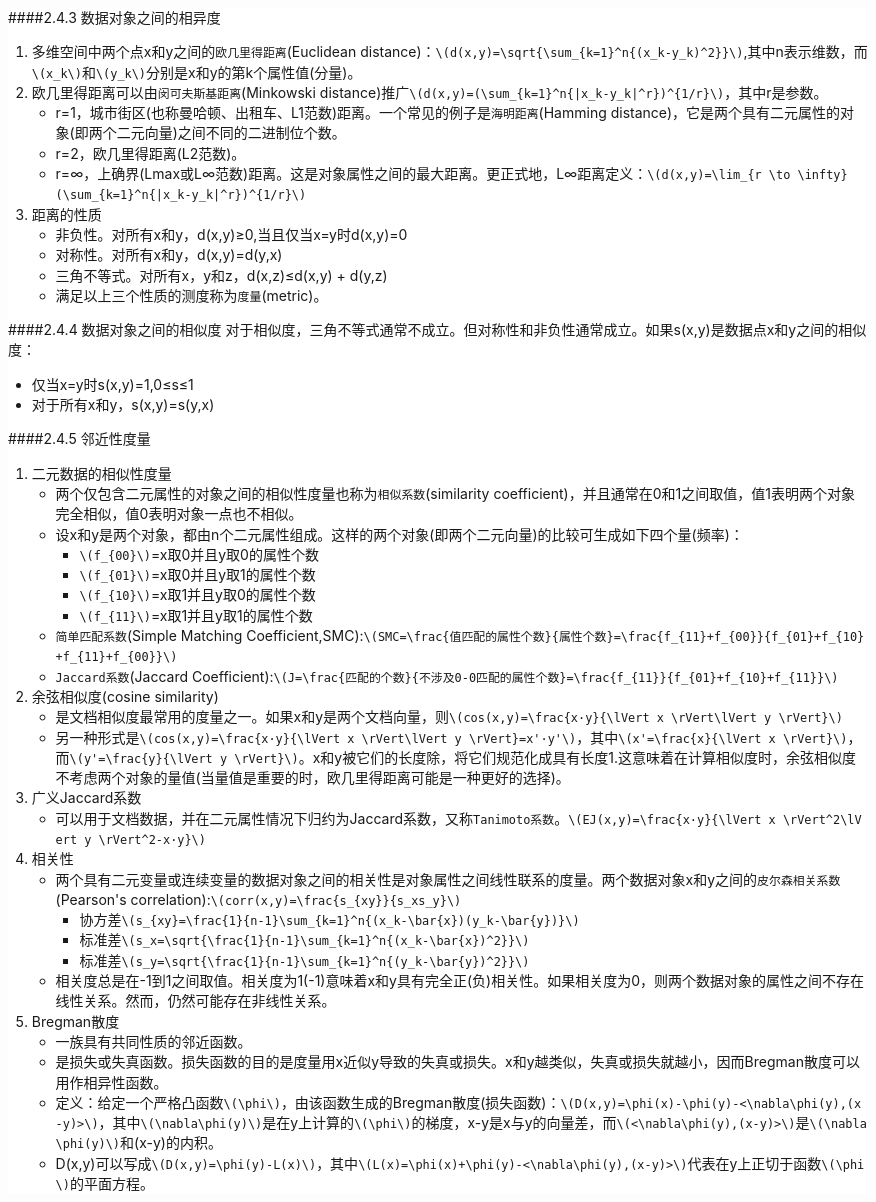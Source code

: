 ####2.4.3 数据对象之间的相异度
1. 多维空间中两个点x和y之间的`欧几里得距离`(Euclidean distance)：`\(d(x,y)=\sqrt{\sum_{k=1}^n{(x_k-y_k)^2}}\)`,其中n表示维数，而`\(x_k\)`和`\(y_k\)`分别是x和y的第k个属性值(分量)。
2. 欧几里得距离可以由`闵可夫斯基距离`(Minkowski distance)推广`\(d(x,y)=(\sum_{k=1}^n{|x_k-y_k|^r})^{1/r}\)`，其中r是参数。
    * r=1，城市街区(也称曼哈顿、出租车、L1范数)距离。一个常见的例子是`海明距离`(Hamming distance)，它是两个具有二元属性的对象(即两个二元向量)之间不同的二进制位个数。
    * r=2，欧几里得距离(L2范数)。
    * r=∞，上确界(Lmax或L∞范数)距离。这是对象属性之间的最大距离。更正式地，L∞距离定义：`\(d(x,y)=\lim_{r \to \infty}(\sum_{k=1}^n{|x_k-y_k|^r})^{1/r}\)`
3. 距离的性质
    * 非负性。对所有x和y，d(x,y)≥0,当且仅当x=y时d(x,y)=0
    * 对称性。对所有x和y，d(x,y)=d(y,x)
    * 三角不等式。对所有x，y和z，d(x,z)≤d(x,y) + d(y,z)
    * 满足以上三个性质的测度称为`度量`(metric)。

####2.4.4 数据对象之间的相似度
对于相似度，三角不等式通常不成立。但对称性和非负性通常成立。如果s(x,y)是数据点x和y之间的相似度：

* 仅当x=y时s(x,y)=1,0≤s≤1
* 对于所有x和y，s(x,y)=s(y,x)    

####2.4.5 邻近性度量
1. 二元数据的相似性度量
    * 两个仅包含二元属性的对象之间的相似性度量也称为`相似系数`(similarity coefficient)，并且通常在0和1之间取值，值1表明两个对象完全相似，值0表明对象一点也不相似。
    * 设x和y是两个对象，都由n个二元属性组成。这样的两个对象(即两个二元向量)的比较可生成如下四个量(频率)：
        * `\(f_{00}\)`=x取0并且y取0的属性个数
        * `\(f_{01}\)`=x取0并且y取1的属性个数
        * `\(f_{10}\)`=x取1并且y取0的属性个数
        * `\(f_{11}\)`=x取1并且y取1的属性个数
    * `简单匹配系数`(Simple Matching Coefficient,SMC):`\(SMC=\frac{值匹配的属性个数}{属性个数}=\frac{f_{11}+f_{00}}{f_{01}+f_{10}+f_{11}+f_{00}}\)`
    * `Jaccard系数`(Jaccard Coefficient):`\(J=\frac{匹配的个数}{不涉及0-0匹配的属性个数}=\frac{f_{11}}{f_{01}+f_{10}+f_{11}}\)`
2. 余弦相似度(cosine similarity)
    * 是文档相似度最常用的度量之一。如果x和y是两个文档向量，则`\(cos(x,y)=\frac{x·y}{\lVert x \rVert\lVert y \rVert}\)`
    * 另一种形式是`\(cos(x,y)=\frac{x·y}{\lVert x \rVert\lVert y \rVert}=x'·y'\)`，其中`\(x'=\frac{x}{\lVert x \rVert}\)`，而`\(y'=\frac{y}{\lVert y \rVert}\)`。x和y被它们的长度除，将它们规范化成具有长度1.这意味着在计算相似度时，余弦相似度不考虑两个对象的量值(当量值是重要的时，欧几里得距离可能是一种更好的选择)。
3. 广义Jaccard系数
    * 可以用于文档数据，并在二元属性情况下归约为Jaccard系数，又称`Tanimoto系数`。`\(EJ(x,y)=\frac{x·y}{\lVert x \rVert^2\lVert y \rVert^2-x·y}\)`
4. 相关性
    * 两个具有二元变量或连续变量的数据对象之间的相关性是对象属性之间线性联系的度量。两个数据对象x和y之间的`皮尔森相关系数`(Pearson's correlation):`\(corr(x,y)=\frac{s_{xy}}{s_xs_y}\)`
        * 协方差`\(s_{xy}=\frac{1}{n-1}\sum_{k=1}^n{(x_k-\bar{x})(y_k-\bar{y})}\)`
        * 标准差`\(s_x=\sqrt{\frac{1}{n-1}\sum_{k=1}^n{(x_k-\bar{x})^2}}\)`
        * 标准差`\(s_y=\sqrt{\frac{1}{n-1}\sum_{k=1}^n{(y_k-\bar{y})^2}}\)`
    * 相关度总是在-1到1之间取值。相关度为1(-1)意味着x和y具有完全正(负)相关性。如果相关度为0，则两个数据对象的属性之间不存在线性关系。然而，仍然可能存在非线性关系。
5. Bregman散度
    * 一族具有共同性质的邻近函数。
    * 是损失或失真函数。损失函数的目的是度量用x近似y导致的失真或损失。x和y越类似，失真或损失就越小，因而Bregman散度可以用作相异性函数。
    * 定义：给定一个严格凸函数`\(\phi\)`，由该函数生成的Bregman散度(损失函数)：`\(D(x,y)=\phi(x)-\phi(y)-<\nabla\phi(y),(x-y)>\)`，其中`\(\nabla\phi(y)\)`是在y上计算的`\(\phi\)`的梯度，x-y是x与y的向量差，而`\(<\nabla\phi(y),(x-y)>\)`是`\(\nabla\phi(y)\)`和(x-y)的内积。
    * D(x,y)可以写成`\(D(x,y)=\phi(y)-L(x)\)`，其中`\(L(x)=\phi(x)+\phi(y)-<\nabla\phi(y),(x-y)>\)`代表在y上正切于函数`\(\phi\)`的平面方程。
